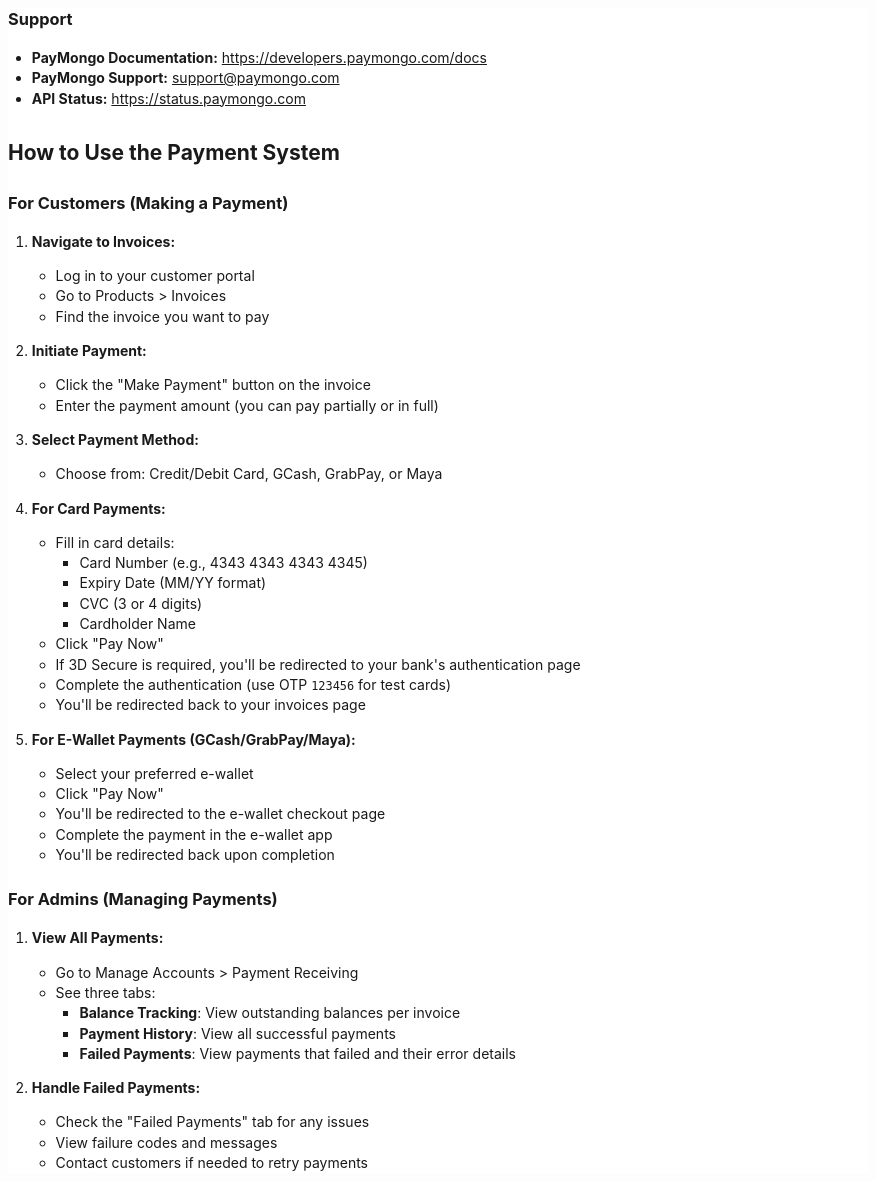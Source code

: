 ### Support

- **PayMongo Documentation:** https://developers.paymongo.com/docs
- **PayMongo Support:** support@paymongo.com
- **API Status:** https://status.paymongo.com

## How to Use the Payment System

### For Customers (Making a Payment)

1. **Navigate to Invoices:**
   - Log in to your customer portal
   - Go to Products > Invoices
   - Find the invoice you want to pay

2. **Initiate Payment:**
   - Click the "Make Payment" button on the invoice
   - Enter the payment amount (you can pay partially or in full)

3. **Select Payment Method:**
   - Choose from: Credit/Debit Card, GCash, GrabPay, or Maya

4. **For Card Payments:**
   - Fill in card details:
     - Card Number (e.g., 4343 4343 4343 4345)
     - Expiry Date (MM/YY format)
     - CVC (3 or 4 digits)
     - Cardholder Name
   - Click "Pay Now"
   - If 3D Secure is required, you'll be redirected to your bank's authentication page
   - Complete the authentication (use OTP `123456` for test cards)
   - You'll be redirected back to your invoices page

5. **For E-Wallet Payments (GCash/GrabPay/Maya):**
   - Select your preferred e-wallet
   - Click "Pay Now"
   - You'll be redirected to the e-wallet checkout page
   - Complete the payment in the e-wallet app
   - You'll be redirected back upon completion

### For Admins (Managing Payments)

1. **View All Payments:**
   - Go to Manage Accounts > Payment Receiving
   - See three tabs:
     - **Balance Tracking**: View outstanding balances per invoice
     - **Payment History**: View all successful payments
     - **Failed Payments**: View payments that failed and their error details

2. **Handle Failed Payments:**
   - Check the "Failed Payments" tab for any issues
   - View failure codes and messages
   - Contact customers if needed to retry payments
